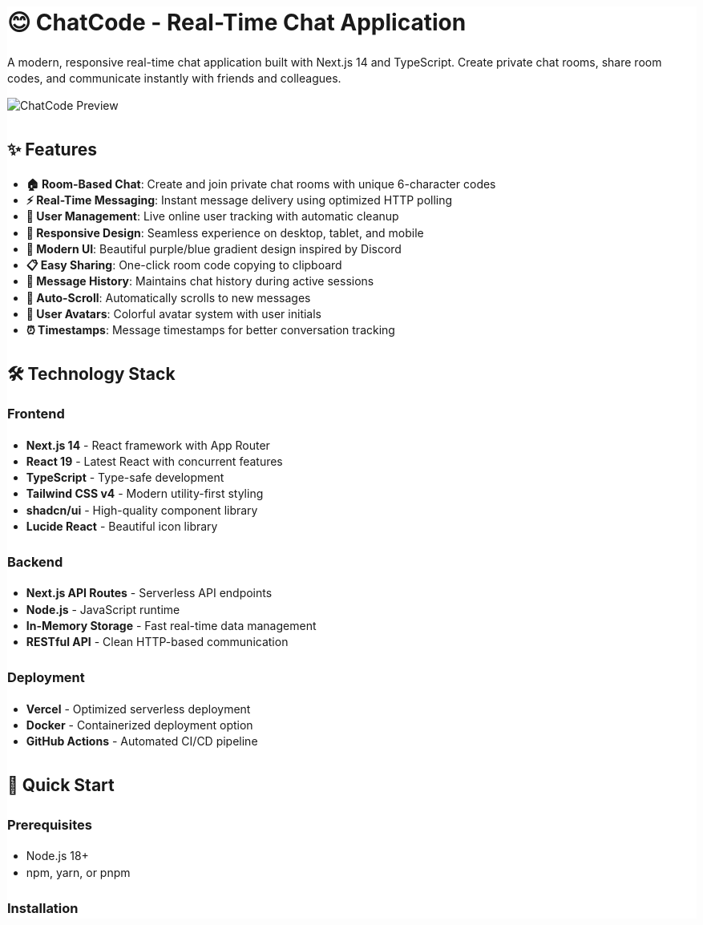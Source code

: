 # 😊 ChatCode - Real-Time Chat Application

A modern, responsive real-time chat application built with Next.js 14 and TypeScript. Create private chat rooms, share room codes, and communicate instantly with friends and colleagues.

![ChatCode Preview](https://via.placeholder.com/800x400/6366f1/ffffff?text=ChatCode+Real-Time+Chat)

## ✨ Features

- **🏠 Room-Based Chat**: Create and join private chat rooms with unique 6-character codes
- **⚡ Real-Time Messaging**: Instant message delivery using optimized HTTP polling
- **👥 User Management**: Live online user tracking with automatic cleanup
- **📱 Responsive Design**: Seamless experience on desktop, tablet, and mobile
- **🎨 Modern UI**: Beautiful purple/blue gradient design inspired by Discord
- **📋 Easy Sharing**: One-click room code copying to clipboard
- **💬 Message History**: Maintains chat history during active sessions
- **🔄 Auto-Scroll**: Automatically scrolls to new messages
- **🎯 User Avatars**: Colorful avatar system with user initials
- **⏰ Timestamps**: Message timestamps for better conversation tracking

## 🛠️ Technology Stack

### Frontend
- **Next.js 14** - React framework with App Router
- **React 19** - Latest React with concurrent features
- **TypeScript** - Type-safe development
- **Tailwind CSS v4** - Modern utility-first styling
- **shadcn/ui** - High-quality component library
- **Lucide React** - Beautiful icon library

### Backend
- **Next.js API Routes** - Serverless API endpoints
- **Node.js** - JavaScript runtime
- **In-Memory Storage** - Fast real-time data management
- **RESTful API** - Clean HTTP-based communication

### Deployment
- **Vercel** - Optimized serverless deployment
- **Docker** - Containerized deployment option
- **GitHub Actions** - Automated CI/CD pipeline

## 🚀 Quick Start

### Prerequisites
- Node.js 18+ 
- npm, yarn, or pnpm

### Installation
